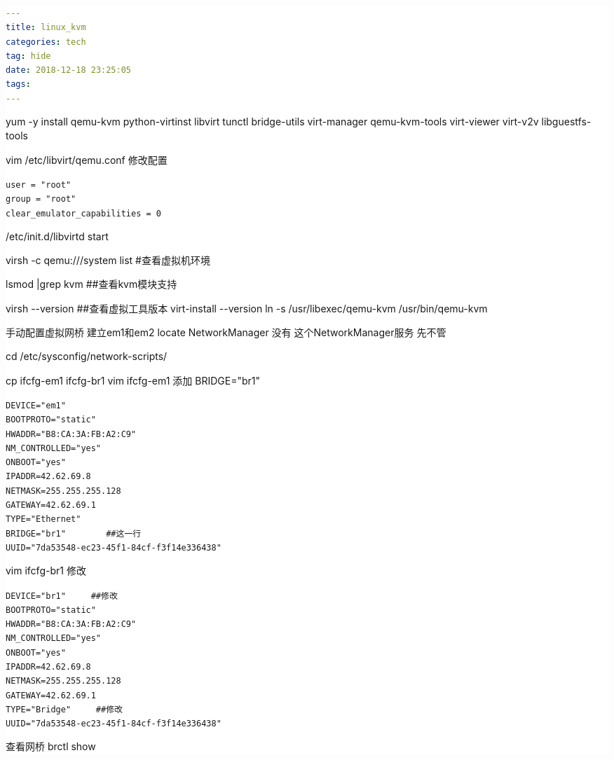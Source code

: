 ```yaml
---
title: linux_kvm
categories: tech
tag: hide
date: 2018-12-18 23:25:05
tags:
---
```

yum -y install qemu-kvm python-virtinst libvirt tunctl bridge-utils virt-manager qemu-kvm-tools virt-viewer virt-v2v libguestfs-tools


vim /etc/libvirt/qemu.conf 修改配置
```
user = "root"
group = "root"
clear_emulator_capabilities = 0
```
/etc/init.d/libvirtd start



virsh -c qemu:///system list          #查看虚拟机环境

lsmod |grep kvm          ##查看kvm模块支持

virsh --version          ##查看虚拟工具版本
virt-install --version
ln -s /usr/libexec/qemu-kvm /usr/bin/qemu-kvm

手动配置虚拟网桥 建立em1和em2
locate NetworkManager  没有 这个NetworkManager服务 先不管

cd  /etc/sysconfig/network-scripts/

cp  ifcfg-em1 ifcfg-br1
vim ifcfg-em1 添加 BRIDGE="br1"
```
DEVICE="em1"
BOOTPROTO="static"
HWADDR="B8:CA:3A:FB:A2:C9"
NM_CONTROLLED="yes"
ONBOOT="yes"
IPADDR=42.62.69.8
NETMASK=255.255.255.128
GATEWAY=42.62.69.1
TYPE="Ethernet"
BRIDGE="br1"        ##这一行
UUID="7da53548-ec23-45f1-84cf-f3f14e336438"
```
vim ifcfg-br1     修改
```
DEVICE="br1"     ##修改
BOOTPROTO="static"
HWADDR="B8:CA:3A:FB:A2:C9"
NM_CONTROLLED="yes"
ONBOOT="yes"
IPADDR=42.62.69.8
NETMASK=255.255.255.128
GATEWAY=42.62.69.1
TYPE="Bridge"     ##修改
UUID="7da53548-ec23-45f1-84cf-f3f14e336438"
```
查看网桥
brctl show
